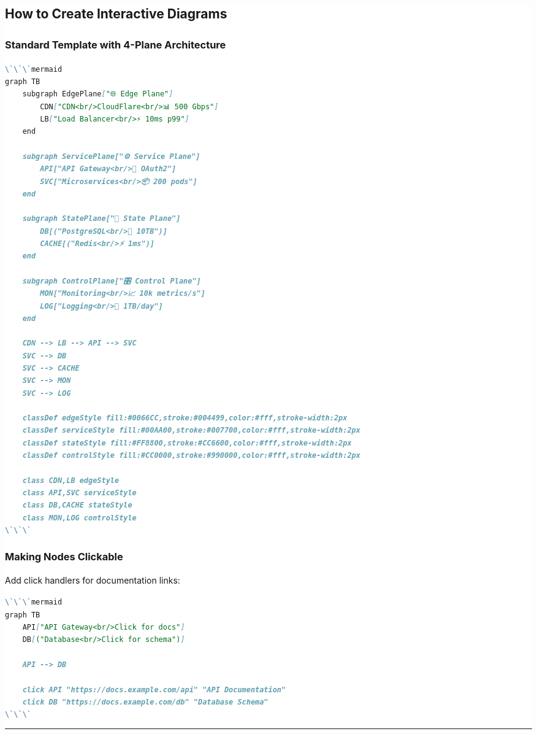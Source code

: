 
## How to Create Interactive Diagrams

### Standard Template with 4-Plane Architecture

```markdown
\`\`\`mermaid
graph TB
    subgraph EdgePlane["🌐 Edge Plane"]
        CDN["CDN<br/>CloudFlare<br/>📊 500 Gbps"]
        LB["Load Balancer<br/>⚡ 10ms p99"]
    end

    subgraph ServicePlane["⚙️ Service Plane"]
        API["API Gateway<br/>🔐 OAuth2"]
        SVC["Microservices<br/>📦 200 pods"]
    end

    subgraph StatePlane["💾 State Plane"]
        DB[("PostgreSQL<br/>💽 10TB")]
        CACHE[("Redis<br/>⚡ 1ms")]
    end

    subgraph ControlPlane["🎛️ Control Plane"]
        MON["Monitoring<br/>📈 10k metrics/s"]
        LOG["Logging<br/>📝 1TB/day"]
    end

    CDN --> LB --> API --> SVC
    SVC --> DB
    SVC --> CACHE
    SVC --> MON
    SVC --> LOG

    classDef edgeStyle fill:#0066CC,stroke:#004499,color:#fff,stroke-width:2px
    classDef serviceStyle fill:#00AA00,stroke:#007700,color:#fff,stroke-width:2px
    classDef stateStyle fill:#FF8800,stroke:#CC6600,color:#fff,stroke-width:2px
    classDef controlStyle fill:#CC0000,stroke:#990000,color:#fff,stroke-width:2px

    class CDN,LB edgeStyle
    class API,SVC serviceStyle
    class DB,CACHE stateStyle
    class MON,LOG controlStyle
\`\`\`
```

### Making Nodes Clickable

Add click handlers for documentation links:

```markdown
\`\`\`mermaid
graph TB
    API["API Gateway<br/>Click for docs"]
    DB[("Database<br/>Click for schema")]

    API --> DB

    click API "https://docs.example.com/api" "API Documentation"
    click DB "https://docs.example.com/db" "Database Schema"
\`\`\`
```

---